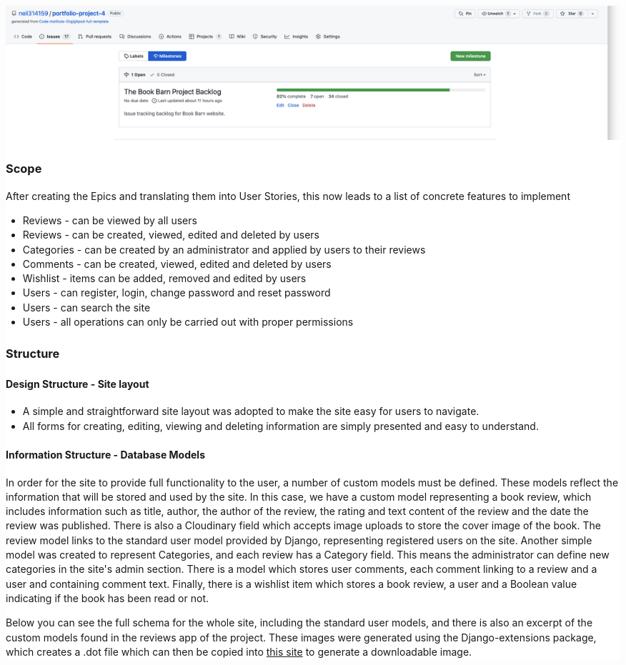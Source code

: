![milestone](./media/readme/agile/milestone.png)


### Scope

After creating the Epics and translating them into User Stories, this now leads to a list of concrete features to implement
* Reviews - can be viewed by all users
* Reviews - can be created, viewed, edited and deleted by users
* Categories - can be created by an administrator and applied by users to their reviews
* Comments - can be created, viewed, edited and deleted by users
* Wishlist - items can be added, removed and edited by users
* Users - can register, login, change password and reset password
* Users - can search the site
* Users - all operations can only be carried out with proper permissions

### Structure

#### Design Structure - Site layout
* A simple and straightforward site layout was adopted to make the site easy for users to navigate.
* All forms for creating, editing, viewing and deleting information are simply presented and easy to understand.

#### Information Structure - Database Models

In order for the site to provide full functionality to the user, a number of custom models must be defined. These models reflect the information that will be stored and used by the site. In this case, we have a custom model representing a book review, which includes information such as title, author, the author of the review, the rating and text content of the review and the date the review was published. There is also a Cloudinary field which accepts image uploads to store the cover image of the book. The review model links to the standard user model provided by Django, representing registered users on the site. Another simple model was created to represent Categories, and each review has a Category field. This means the administrator can define new categories in the site's admin section. There is a model which stores user comments, each comment linking to a review and a user and containing comment text. Finally, there is a wishlist item  which stores a book review, a user and a Boolean value indicating if the book has been read or not.

Below you can see the full schema for the whole site, including the standard user models, and there is also an excerpt of the custom models found in the reviews app of the project. These images were generated using the Django-extensions package, which creates a .dot file which can then be copied into [this site](https://dreampuf.github.io/GraphvizOnline/) to generate a downloadable image.
